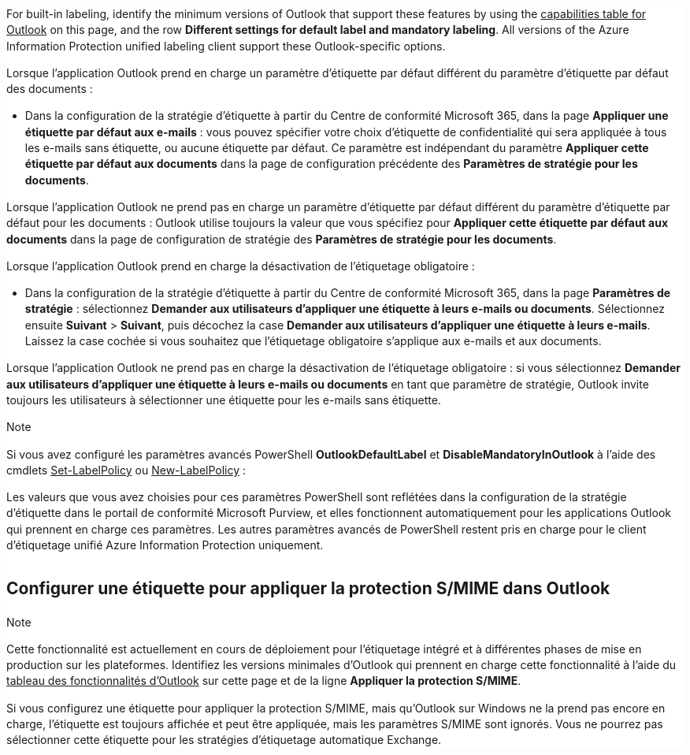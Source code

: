 For built-in labeling, identify the minimum versions of Outlook that support these features by using the [capabilities table for Outlook](#sensitivity-label-capabilities-in-outlook) on this page, and the row **Different settings for default label and mandatory labeling**. All versions of the Azure Information Protection unified labeling client support these Outlook-specific options.

Lorsque l’application Outlook prend en charge un paramètre d’étiquette par défaut différent du paramètre d’étiquette par défaut des documents :

- Dans la configuration de la stratégie d’étiquette à partir du Centre de conformité Microsoft 365, dans la page **Appliquer une étiquette par défaut aux e-mails** : vous pouvez spécifier votre choix d’étiquette de confidentialité qui sera appliquée à tous les e-mails sans étiquette, ou aucune étiquette par défaut. Ce paramètre est indépendant du paramètre **Appliquer cette étiquette par défaut aux documents** dans la page de configuration précédente des **Paramètres de stratégie pour les documents**.

Lorsque l’application Outlook ne prend pas en charge un paramètre d’étiquette par défaut différent du paramètre d’étiquette par défaut pour les documents : Outlook utilise toujours la valeur que vous spécifiez pour **Appliquer cette étiquette par défaut aux documents** dans la page de configuration de stratégie des **Paramètres de stratégie pour les documents**.

Lorsque l’application Outlook prend en charge la désactivation de l’étiquetage obligatoire :

- Dans la configuration de la stratégie d’étiquette à partir du Centre de conformité Microsoft 365, dans la page **Paramètres de stratégie** : sélectionnez **Demander aux utilisateurs d’appliquer une étiquette à leurs e-mails ou documents**. Sélectionnez ensuite **Suivant** > **Suivant**, puis décochez la case **Demander aux utilisateurs d’appliquer une étiquette à leurs e-mails**. Laissez la case cochée si vous souhaitez que l’étiquetage obligatoire s’applique aux e-mails et aux documents.

Lorsque l’application Outlook ne prend pas en charge la désactivation de l’étiquetage obligatoire : si vous sélectionnez **Demander aux utilisateurs d’appliquer une étiquette à leurs e-mails ou documents** en tant que paramètre de stratégie, Outlook invite toujours les utilisateurs à sélectionner une étiquette pour les e-mails sans étiquette.

> [!NOTE]
> Si vous avez configuré les paramètres avancés PowerShell **OutlookDefaultLabel** et **DisableMandatoryInOutlook** à l’aide des cmdlets [Set-LabelPolicy](/powershell/module/exchange/set-labelpolicy) ou [New-LabelPolicy](/powershell/module/exchange/new-labelpolicy) :
> 
> Les valeurs que vous avez choisies pour ces paramètres PowerShell sont reflétées dans la configuration de la stratégie d’étiquette dans le portail de conformité Microsoft Purview, et elles fonctionnent automatiquement pour les applications Outlook qui prennent en charge ces paramètres. Les autres paramètres avancés de PowerShell restent pris en charge pour le client d’étiquetage unifié Azure Information Protection uniquement.

## <a name="configure-a-label-to-apply-smime-protection-in-outlook"></a>Configurer une étiquette pour appliquer la protection S/MIME dans Outlook

> [!NOTE]
> Cette fonctionnalité est actuellement en cours de déploiement pour l’étiquetage intégré et à différentes phases de mise en production sur les plateformes. Identifiez les versions minimales d’Outlook qui prennent en charge cette fonctionnalité à l’aide du [tableau des fonctionnalités d’Outlook](#sensitivity-label-capabilities-in-outlook) sur cette page et de la ligne **Appliquer la protection S/MIME**.
> 
> Si vous configurez une étiquette pour appliquer la protection S/MIME, mais qu’Outlook sur Windows ne la prend pas encore en charge, l’étiquette est toujours affichée et peut être appliquée, mais les paramètres S/MIME sont ignorés. Vous ne pourrez pas sélectionner cette étiquette pour les stratégies d’étiquetage automatique Exchange.
